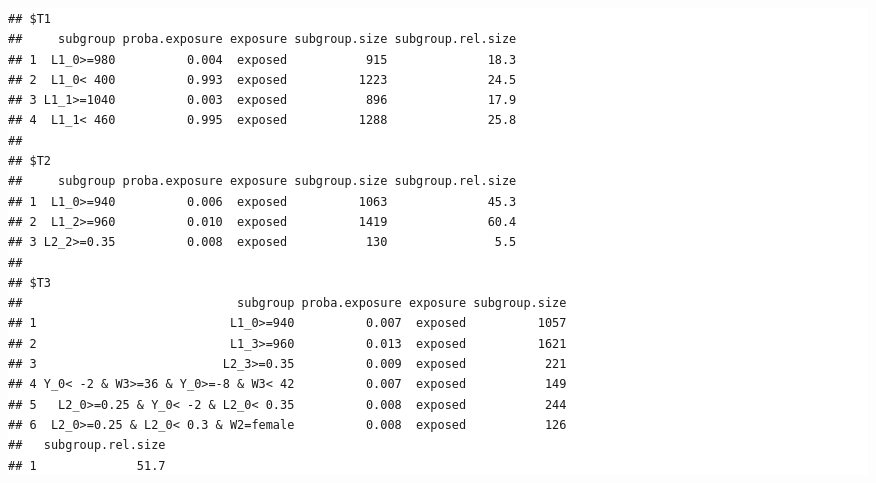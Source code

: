    ## $T1
    ##     subgroup proba.exposure exposure subgroup.size subgroup.rel.size
    ## 1  L1_0>=980          0.004  exposed           915              18.3
    ## 2  L1_0< 400          0.993  exposed          1223              24.5
    ## 3 L1_1>=1040          0.003  exposed           896              17.9
    ## 4  L1_1< 460          0.995  exposed          1288              25.8
    ## 
    ## $T2
    ##     subgroup proba.exposure exposure subgroup.size subgroup.rel.size
    ## 1  L1_0>=940          0.006  exposed          1063              45.3
    ## 2  L1_2>=960          0.010  exposed          1419              60.4
    ## 3 L2_2>=0.35          0.008  exposed           130               5.5
    ## 
    ## $T3
    ##                              subgroup proba.exposure exposure subgroup.size
    ## 1                           L1_0>=940          0.007  exposed          1057
    ## 2                           L1_3>=960          0.013  exposed          1621
    ## 3                          L2_3>=0.35          0.009  exposed           221
    ## 4 Y_0< -2 & W3>=36 & Y_0>=-8 & W3< 42          0.007  exposed           149
    ## 5   L2_0>=0.25 & Y_0< -2 & L2_0< 0.35          0.008  exposed           244
    ## 6  L2_0>=0.25 & L2_0< 0.3 & W2=female          0.008  exposed           126
    ##   subgroup.rel.size
    ## 1              51.7